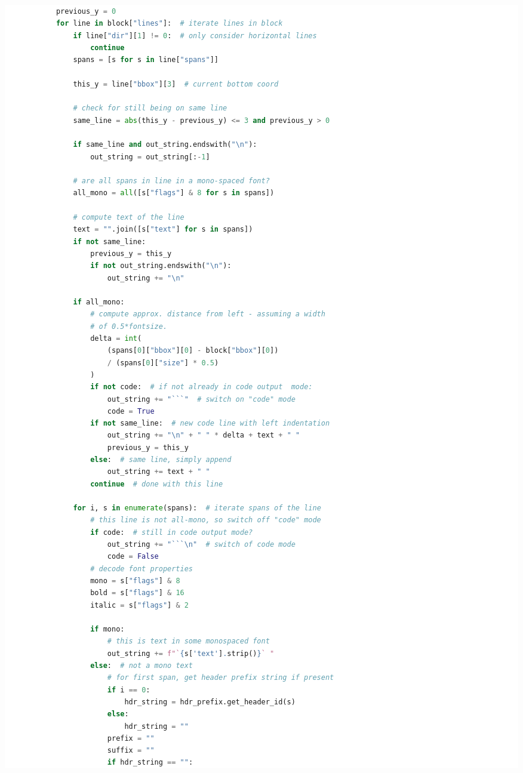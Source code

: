 ```python
            previous_y = 0
            for line in block["lines"]:  # iterate lines in block
                if line["dir"][1] != 0:  # only consider horizontal lines
                    continue
                spans = [s for s in line["spans"]]

                this_y = line["bbox"][3]  # current bottom coord

                # check for still being on same line
                same_line = abs(this_y - previous_y) <= 3 and previous_y > 0

                if same_line and out_string.endswith("\n"):
                    out_string = out_string[:-1]

                # are all spans in line in a mono-spaced font?
                all_mono = all([s["flags"] & 8 for s in spans])

                # compute text of the line
                text = "".join([s["text"] for s in spans])
                if not same_line:
                    previous_y = this_y
                    if not out_string.endswith("\n"):
                        out_string += "\n"

                if all_mono:
                    # compute approx. distance from left - assuming a width
                    # of 0.5*fontsize.
                    delta = int(
                        (spans[0]["bbox"][0] - block["bbox"][0])
                        / (spans[0]["size"] * 0.5)
                    )
                    if not code:  # if not already in code output  mode:
                        out_string += "```"  # switch on "code" mode
                        code = True
                    if not same_line:  # new code line with left indentation
                        out_string += "\n" + " " * delta + text + " "
                        previous_y = this_y
                    else:  # same line, simply append
                        out_string += text + " "
                    continue  # done with this line

                for i, s in enumerate(spans):  # iterate spans of the line
                    # this line is not all-mono, so switch off "code" mode
                    if code:  # still in code output mode?
                        out_string += "```\n"  # switch of code mode
                        code = False
                    # decode font properties
                    mono = s["flags"] & 8
                    bold = s["flags"] & 16
                    italic = s["flags"] & 2

                    if mono:
                        # this is text in some monospaced font
                        out_string += f"`{s['text'].strip()}` "
                    else:  # not a mono text
                        # for first span, get header prefix string if present
                        if i == 0:
                            hdr_string = hdr_prefix.get_header_id(s)
                        else:
                            hdr_string = ""
                        prefix = ""
                        suffix = ""
                        if hdr_string == "":
```